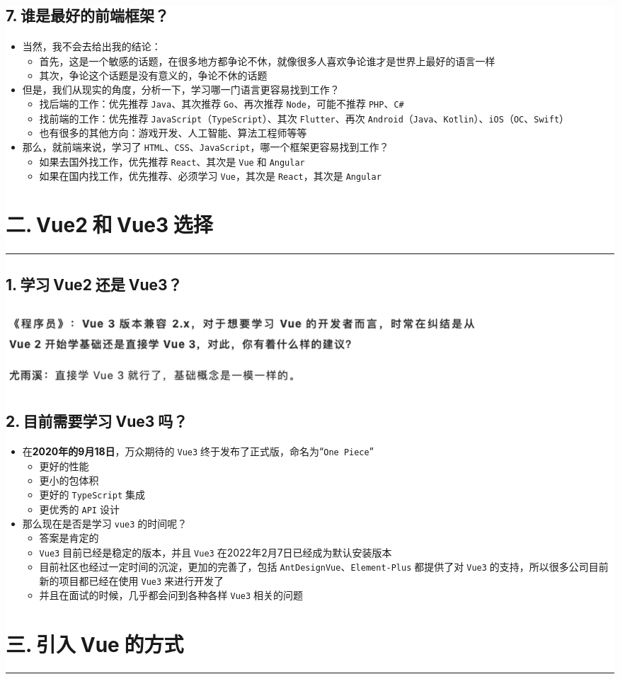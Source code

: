 ## 7. 谁是最好的前端框架？

- 当然，我不会去给出我的结论：
  - 首先，这是一个敏感的话题，在很多地方都争论不休，就像很多人喜欢争论谁才是世界上最好的语言一样
  - 其次，争论这个话题是没有意义的，争论不休的话题
- 但是，我们从现实的角度，分析一下，学习哪一门语言更容易找到工作？
  - 找后端的工作：优先推荐 `Java`、其次推荐 `Go`、再次推荐 `Node`，可能不推荐 `PHP`、`C#`
  - 找前端的工作：优先推荐 `JavaScript`（`TypeScript`）、其次 `Flutter`、再次 `Android`（`Java`、`Kotlin`）、`iOS`（`OC`、`Swift`）
  - 也有很多的其他方向：游戏开发、人工智能、算法工程师等等
- 那么，就前端来说，学习了 `HTML`、`CSS`、`JavaScript`，哪一个框架更容易找到工作？
  - 如果去国外找工作，优先推荐 `React`、其次是 `Vue` 和 `Angular`
  - 如果在国内找工作，优先推荐、必须学习 `Vue`，其次是 `React`，其次是 `Angular`





# 二. Vue2 和 Vue3 选择

---

## 1. 学习 Vue2 还是 Vue3？

<img src="assets/image-20220728223233117.png" alt="image-20220728223233117" style="zoom: 67%;" />

## 2. 目前需要学习 Vue3 吗？

- 在**2020年的9月18日**，万众期待的 `Vue3` 终于发布了正式版，命名为“`One Piece`”
  - 更好的性能
  - 更小的包体积
  - 更好的 `TypeScript` 集成
  - 更优秀的 `API` 设计
- 那么现在是否是学习 `vue3` 的时间呢？
  - 答案是肯定的
  - `Vue3` 目前已经是稳定的版本，并且 `Vue3` 在2022年2月7日已经成为默认安装版本
  - 目前社区也经过一定时间的沉淀，更加的完善了，包括 `AntDesignVue`、`Element-Plus` 都提供了对 `Vue3` 的支持，所以很多公司目前新的项目都已经在使用 `Vue3` 来进行开发了
  - 并且在面试的时候，几乎都会问到各种各样 `Vue3` 相关的问题





# 三. 引入 Vue 的方式

---